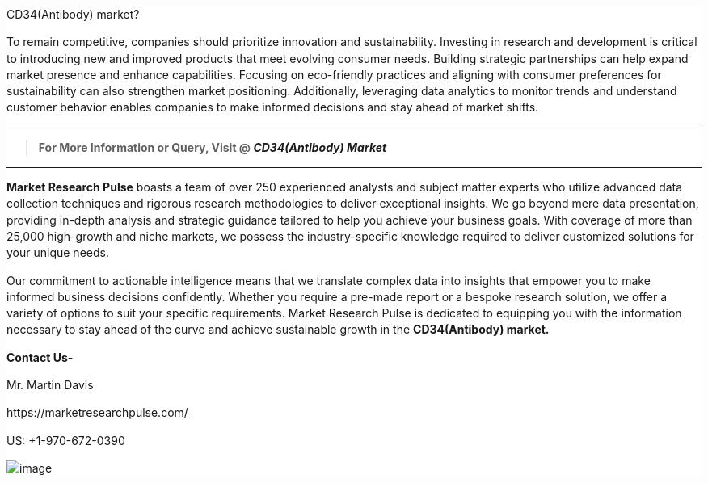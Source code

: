 CD34(Antibody) market?</strong></p><p>To remain competitive, companies should prioritize innovation and sustainability. Investing in research and development is critical to introducing new and improved products that meet evolving consumer needs. Building strategic partnerships can help expand market presence and enhance capabilities. Focusing on eco-friendly practices and aligning with consumer preferences for sustainability can also strengthen market positioning. Additionally, leveraging data analytics to monitor trends and understand customer behavior enables companies to make informed decisions and stay ahead of market shifts.</p><hr /><blockquote><p><strong>For More Information or Query, Visit @&nbsp;<em><a href="https://marketresearchpulse.com/report/66569/cd34antibody-market?utm_source=Linkedin&utm_medium=091">CD34(Antibody) Market</a></em></strong></p></blockquote><hr /><p><strong>Market Research Pulse</strong> boasts a team of over 250 experienced analysts and subject matter experts who utilize advanced data collection techniques and rigorous research methodologies to deliver exceptional insights. We go beyond mere data presentation, providing in-depth analysis and strategic guidance tailored to help you achieve your business goals. With coverage of more than 25,000 high-growth and niche markets, we possess the industry-specific knowledge required to deliver customized solutions for your unique needs.</p><p>Our commitment to actionable intelligence means that we translate complex data into insights that empower you to make informed business decisions confidently. Whether you require a pre-made report or a bespoke research solution, we offer a variety of options to suit your specific requirements. Market Research Pulse is dedicated to equipping you with the information necessary to stay ahead of the curve and achieve sustainable growth in the <strong>CD34(Antibody) market.</strong></p><p><strong>Contact Us-</strong></p><p>Mr. Martin Davis</p><p>https://marketresearchpulse.com/</p><p>US: +1-970-672-0390</p>
![image](https://github.com/user-attachments/assets/be72de15-1786-4000-a867-1ba9b9a36de7)
